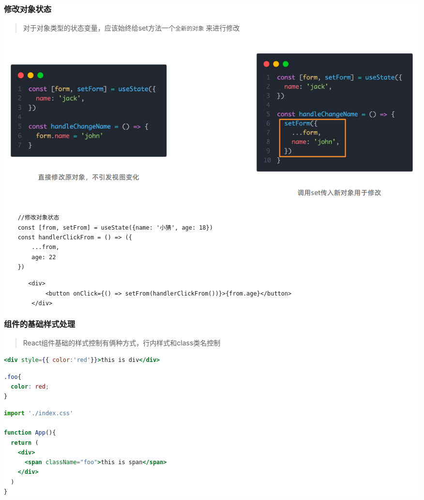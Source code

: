 ### 修改对象状态

> 对于对象类型的状态变量，应该始终给set方法一个`全新的对象` 来进行修改

![image.png](./assets/day1_10.png)

```react
    //修改对象状态
    const [from, setFrom] = useState({name: '小猜', age: 18})
    const handlerClickFrom = () => ({
        ...from,
        age: 22
    })
```


```react
       <div>
            <button onClick={() => setFrom(handlerClickFrom())}>{from.age}</button>
        </div>
```

### 组件的基础样式处理

> React组件基础的样式控制有俩种方式，行内样式和class类名控制

```jsx
<div style={{ color:'red'}}>this is div</div>
```

```css
.foo{
  color: red;
}
```

```jsx
import './index.css'

function App(){
  return (
    <div>
      <span className="foo">this is span</span>
    </div>
  )
}
```
